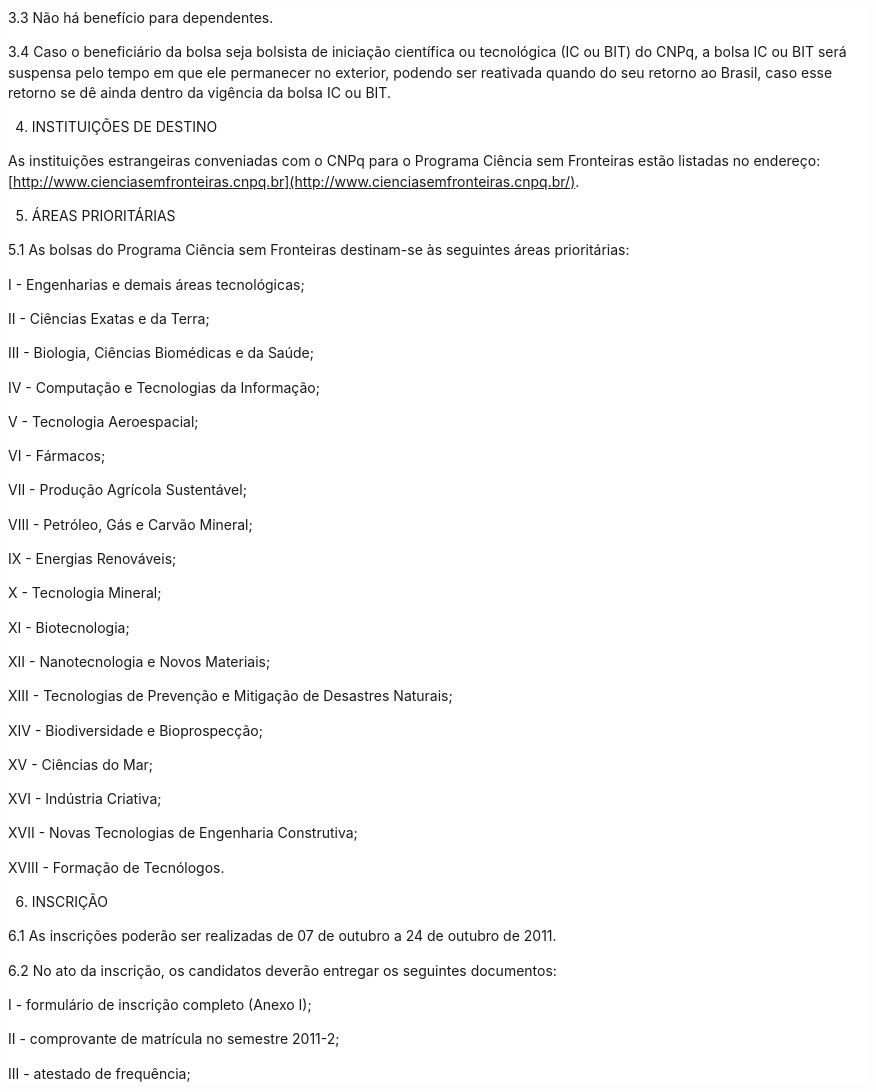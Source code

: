  3.3 Não há benefício para dependentes.

 3.4 Caso o beneficiário da bolsa seja bolsista de iniciação científica ou tecnológica (IC ou BIT) do CNPq, a bolsa IC ou BIT será suspensa pelo tempo em que ele permanecer no exterior, podendo ser reativada quando do seu retorno ao Brasil, caso esse retorno se dê ainda dentro da vigência da bolsa IC ou BIT.

 4. INSTITUIÇÕES DE DESTINO

 As instituições estrangeiras conveniadas com o CNPq para o Programa Ciência sem Fronteiras estão listadas no endereço: [http://www.cienciasemfronteiras.cnpq.br](http://www.cienciasemfronteiras.cnpq.br/).

 5. ÁREAS PRIORITÁRIAS

 5.1 As bolsas do Programa Ciência sem Fronteiras destinam-se às seguintes áreas prioritárias:

 I - Engenharias e demais áreas tecnológicas;

 II - Ciências Exatas e da Terra;

 III - Biologia, Ciências Biomédicas e da Saúde;

 IV - Computação e Tecnologias da Informação;

 V - Tecnologia Aeroespacial;

 VI - Fármacos;

 VII - Produção Agrícola Sustentável;

 VIII - Petróleo, Gás e Carvão Mineral;

 IX - Energias Renováveis;

 X - Tecnologia Mineral;

 XI - Biotecnologia;

 XII - Nanotecnologia e Novos Materiais;

 XIII - Tecnologias de Prevenção e Mitigação de Desastres Naturais;

 XIV - Biodiversidade e Bioprospecção;

 XV - Ciências do Mar;

 XVI - Indústria Criativa;

 XVII - Novas Tecnologias de Engenharia Construtiva;

 XVIII - Formação de Tecnólogos.

 6. INSCRIÇÃO

 6.1 As inscrições poderão ser realizadas de 07 de outubro a 24 de outubro de 2011.

 6.2 No ato da inscrição, os candidatos deverão entregar os seguintes documentos:

 I - formulário de inscrição completo (Anexo I);

 II - comprovante de matrícula no semestre 2011-2;

 III - atestado de frequência;
